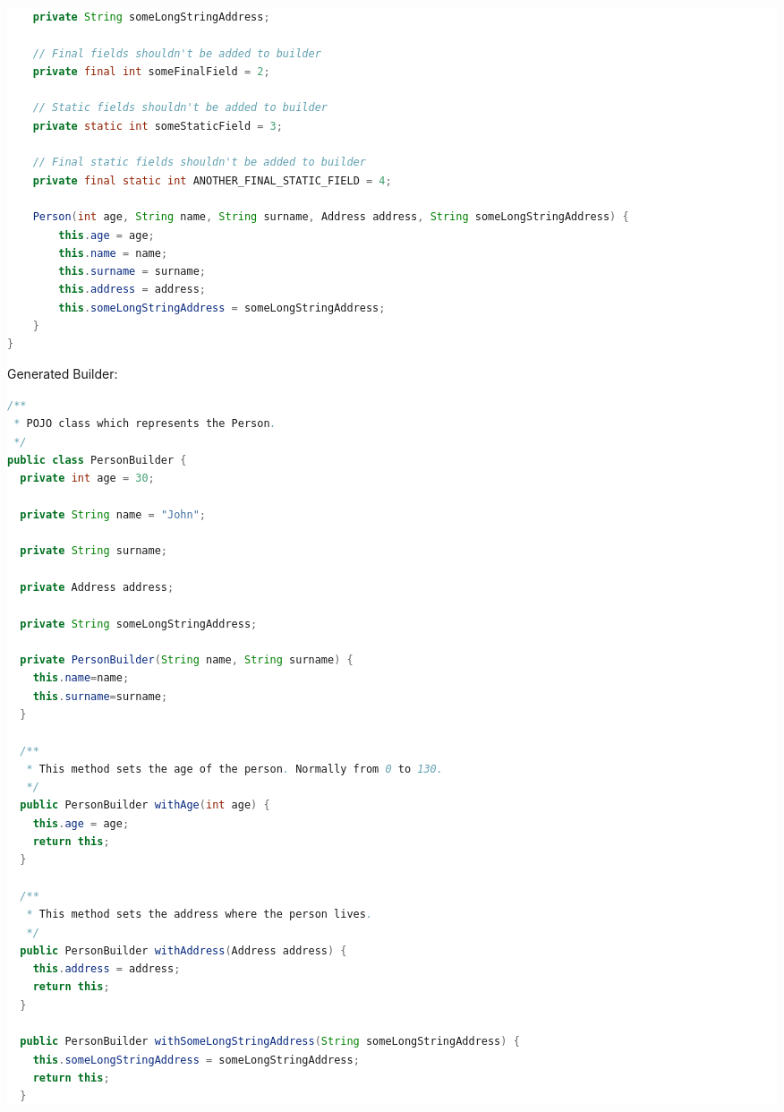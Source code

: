 ```java
    private String someLongStringAddress;

    // Final fields shouldn't be added to builder
    private final int someFinalField = 2;

    // Static fields shouldn't be added to builder
    private static int someStaticField = 3;

    // Final static fields shouldn't be added to builder
    private final static int ANOTHER_FINAL_STATIC_FIELD = 4;

    Person(int age, String name, String surname, Address address, String someLongStringAddress) {
        this.age = age;
        this.name = name;
        this.surname = surname;
        this.address = address;
        this.someLongStringAddress = someLongStringAddress;
    }
}
```

Generated Builder:

```java
/**
 * POJO class which represents the Person.
 */
public class PersonBuilder {
  private int age = 30;

  private String name = "John";

  private String surname;

  private Address address;

  private String someLongStringAddress;

  private PersonBuilder(String name, String surname) {
    this.name=name;
    this.surname=surname;
  }

  /**
   * This method sets the age of the person. Normally from 0 to 130.
   */
  public PersonBuilder withAge(int age) {
    this.age = age;
    return this;
  }

  /**
   * This method sets the address where the person lives.
   */
  public PersonBuilder withAddress(Address address) {
    this.address = address;
    return this;
  }

  public PersonBuilder withSomeLongStringAddress(String someLongStringAddress) {
    this.someLongStringAddress = someLongStringAddress;
    return this;
  }

```